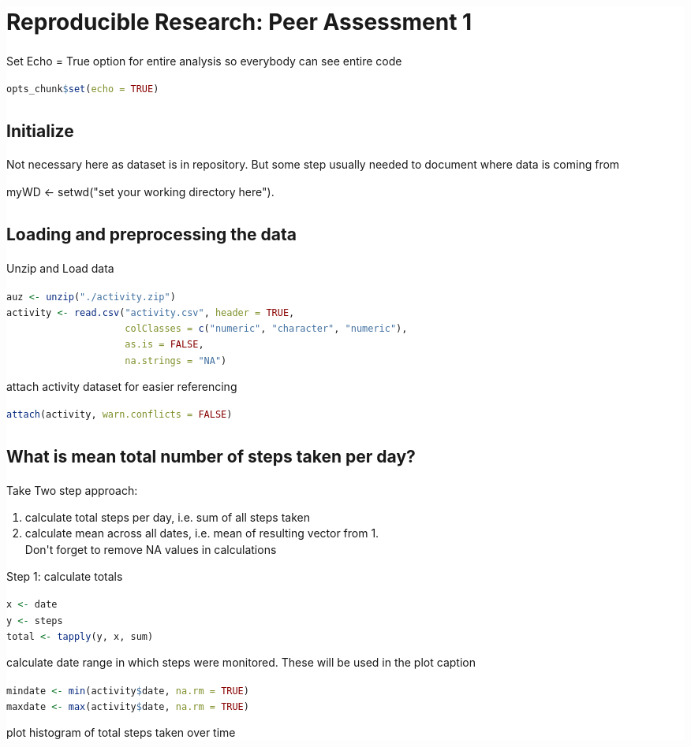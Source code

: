 # Reproducible Research: Peer Assessment 1

Set Echo = True option for entire analysis so everybody can see entire code

```r
opts_chunk$set(echo = TRUE)
```

## Initialize
Not necessary here as dataset is in repository. But some step usually needed to document where data is coming from

myWD <- setwd("set your working directory here").


## Loading and preprocessing the data
Unzip and Load data

```r
auz <- unzip("./activity.zip")
activity <- read.csv("activity.csv", header = TRUE, 
                     colClasses = c("numeric", "character", "numeric"),
                     as.is = FALSE,
                     na.strings = "NA")
```
attach activity dataset for easier referencing

```r
attach(activity, warn.conflicts = FALSE)
```

## What is mean total number of steps taken per day?

Take Two step approach:  
1. calculate total steps per day, i.e. sum of all steps taken  
2. calculate mean across all dates, i.e. mean of resulting vector from 1.  
Don't forget to remove NA values in calculations

Step 1: calculate totals

```r
x <- date
y <- steps
total <- tapply(y, x, sum)
```

calculate date range in which steps were monitored. These will be used in the plot caption

```r
mindate <- min(activity$date, na.rm = TRUE)
maxdate <- max(activity$date, na.rm = TRUE)
```

plot histogram of total steps taken over time
